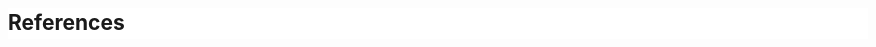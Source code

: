 ## References
[^1]: ["Outfit Models & Mid-Term Supercharging"](https://github.com/Fabricio20106/Back-Math/commit/e6425ac799b1c9bb6fedb2630723ce835067e6a7) (Commit `e6425ac`) – GitHub, November 17, 2024.
[^2]: ["1.9.0.2 (II): Built-In Outfits"](https://github.com/Fabricio20106/Back-Math/commit/d8a3c7f38bb4fce6195a421f9887cb45a2c84889) (Commit `d8a3c7f`) – GitHub, November 30, 2024.
[^3]: ["1.9.0.2 (II): Head Rendering & Plateforced Armor"](https://github.com/Fabricio20106/Back-Math/commit/bf96adb8279ea9fcd3a89b45142d7eb2f71cc876) (Commit `bf96adb`) – GitHub, December 5, 2024.